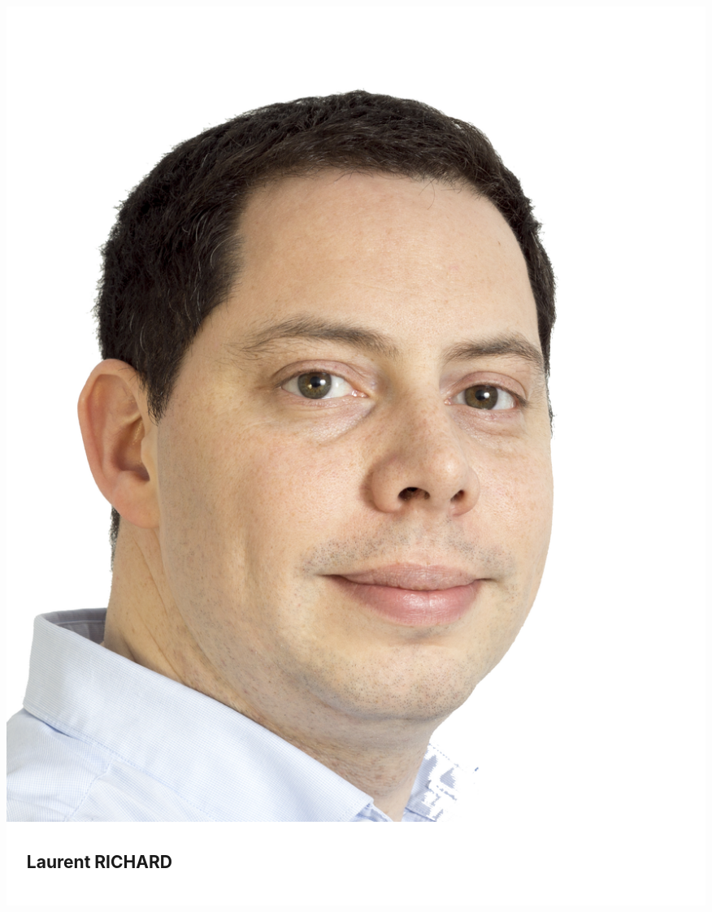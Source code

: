 ![width:200 hexagon](assets/me.jpg ) 
<br />
## &nbsp;&nbsp;&nbsp;&nbsp;&nbsp;Laurent RICHARD
<br />
